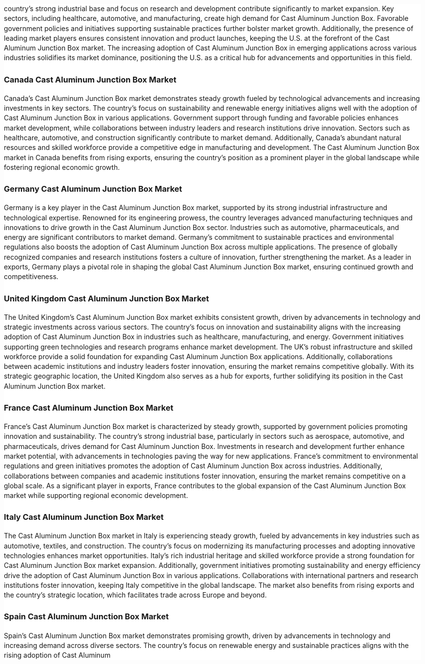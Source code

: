 country&rsquo;s strong industrial base and focus on research and development contribute significantly to market expansion. Key sectors, including healthcare, automotive, and manufacturing, create high demand for Cast Aluminum Junction Box. Favorable government policies and initiatives supporting sustainable practices further bolster market growth. Additionally, the presence of leading market players ensures consistent innovation and product launches, keeping the U.S. at the forefront of the Cast Aluminum Junction Box market. The increasing adoption of Cast Aluminum Junction Box in emerging applications across various industries solidifies its market dominance, positioning the U.S. as a critical hub for advancements and opportunities in this field.</p><h3>Canada Cast Aluminum Junction Box Market</h3><p>Canada&rsquo;s Cast Aluminum Junction Box market demonstrates steady growth fueled by technological advancements and increasing investments in key sectors. The country&rsquo;s focus on sustainability and renewable energy initiatives aligns well with the adoption of Cast Aluminum Junction Box in various applications. Government support through funding and favorable policies enhances market development, while collaborations between industry leaders and research institutions drive innovation. Sectors such as healthcare, automotive, and construction significantly contribute to market demand. Additionally, Canada&rsquo;s abundant natural resources and skilled workforce provide a competitive edge in manufacturing and development. The Cast Aluminum Junction Box market in Canada benefits from rising exports, ensuring the country&rsquo;s position as a prominent player in the global landscape while fostering regional economic growth.</p><h3>Germany Cast Aluminum Junction Box Market</h3><p>Germany is a key player in the Cast Aluminum Junction Box market, supported by its strong industrial infrastructure and technological expertise. Renowned for its engineering prowess, the country leverages advanced manufacturing techniques and innovations to drive growth in the Cast Aluminum Junction Box sector. Industries such as automotive, pharmaceuticals, and energy are significant contributors to market demand. Germany&rsquo;s commitment to sustainable practices and environmental regulations also boosts the adoption of Cast Aluminum Junction Box across multiple applications. The presence of globally recognized companies and research institutions fosters a culture of innovation, further strengthening the market. As a leader in exports, Germany plays a pivotal role in shaping the global Cast Aluminum Junction Box market, ensuring continued growth and competitiveness.</p><h3>United Kingdom Cast Aluminum Junction Box Market</h3><p>The United Kingdom&rsquo;s Cast Aluminum Junction Box market exhibits consistent growth, driven by advancements in technology and strategic investments across various sectors. The country&rsquo;s focus on innovation and sustainability aligns with the increasing adoption of Cast Aluminum Junction Box in industries such as healthcare, manufacturing, and energy. Government initiatives supporting green technologies and research programs enhance market development. The UK&rsquo;s robust infrastructure and skilled workforce provide a solid foundation for expanding Cast Aluminum Junction Box applications. Additionally, collaborations between academic institutions and industry leaders foster innovation, ensuring the market remains competitive globally. With its strategic geographic location, the United Kingdom also serves as a hub for exports, further solidifying its position in the Cast Aluminum Junction Box market.</p><h3>France Cast Aluminum Junction Box Market</h3><p>France&rsquo;s Cast Aluminum Junction Box market is characterized by steady growth, supported by government policies promoting innovation and sustainability. The country&rsquo;s strong industrial base, particularly in sectors such as aerospace, automotive, and pharmaceuticals, drives demand for Cast Aluminum Junction Box. Investments in research and development further enhance market potential, with advancements in technologies paving the way for new applications. France&rsquo;s commitment to environmental regulations and green initiatives promotes the adoption of Cast Aluminum Junction Box across industries. Additionally, collaborations between companies and academic institutions foster innovation, ensuring the market remains competitive on a global scale. As a significant player in exports, France contributes to the global expansion of the Cast Aluminum Junction Box market while supporting regional economic development.</p><h3>Italy Cast Aluminum Junction Box Market</h3><p>The Cast Aluminum Junction Box market in Italy is experiencing steady growth, fueled by advancements in key industries such as automotive, textiles, and construction. The country&rsquo;s focus on modernizing its manufacturing processes and adopting innovative technologies enhances market opportunities. Italy&rsquo;s rich industrial heritage and skilled workforce provide a strong foundation for Cast Aluminum Junction Box market expansion. Additionally, government initiatives promoting sustainability and energy efficiency drive the adoption of Cast Aluminum Junction Box in various applications. Collaborations with international partners and research institutions foster innovation, keeping Italy competitive in the global landscape. The market also benefits from rising exports and the country&rsquo;s strategic location, which facilitates trade across Europe and beyond.</p><h3>Spain Cast Aluminum Junction Box Market</h3><p>Spain&rsquo;s Cast Aluminum Junction Box market demonstrates promising growth, driven by advancements in technology and increasing demand across diverse sectors. The country&rsquo;s focus on renewable energy and sustainable practices aligns with the rising adoption of Cast Aluminum